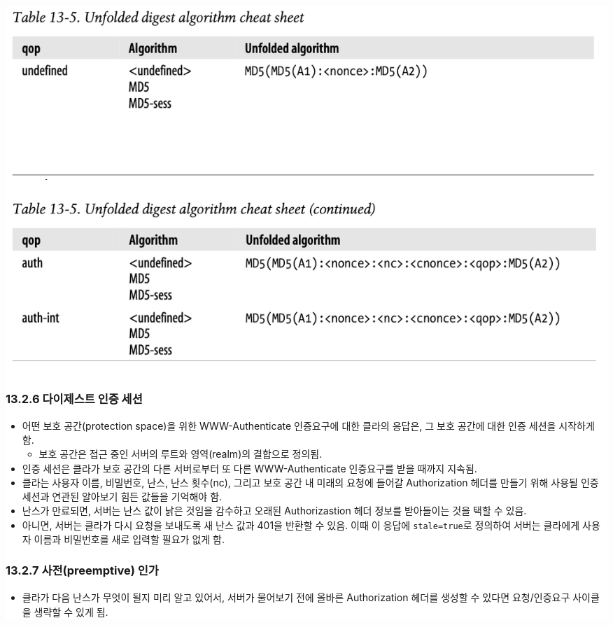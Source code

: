 ![ch13\_3.png](../../.gitbook/assets/ch13_3.png)

![ch13\_4.png](../../.gitbook/assets/ch13_4.png)

### 13.2.6 다이제스트 인증 세션

* 어떤 보호 공간\(protection space\)을 위한 WWW-Authenticate 인증요구에 대한 클라의 응답은, 그 보호 공간에 대한 인증 세션을 시작하게 함.
  * 보호 공간은 접근 중인 서버의 루트와 영역\(realm\)의 결합으로 정의됨.
* 인증 세션은 클라가 보호 공간의 다른 서버로부터 또 다른 WWW-Authenticate 인증요구를 받을 때까지 지속됨.
* 클라는 사용자 이름, 비밀번호, 난스, 난스 횟수\(nc\), 그리고 보호 공간 내 미래의 요청에 들어갈 Authorization 헤더를 만들기 위해 사용될 인증 세션과 연관된 알아보기 힘든 값들을 기억해야 함.
* 난스가 만료되면, 서버는 난스 값이 낡은 것임을 감수하고 오래된 Authorizastion 헤더 정보를 받아들이는 것을 택할 수 있음.
* 아니면, 서버는 클라가 다시 요청을 보내도록 새 난스 값과 401을 반환할 수 있음. 이때 이 응답에 `stale=true`로 정의하여 서버는 클라에게 사용자 이름과 비밀번호를 새로 입력할 필요가 없게 함.

### 13.2.7 사전\(preemptive\) 인가

* 클라가 다음 난스가 무엇이 될지 미리 알고 있어서, 서버가 물어보기 전에 올바른 Authorization 헤더를 생성할 수 있다면 요청/인증요구 사이클을 생략할 수 있게 됨.

